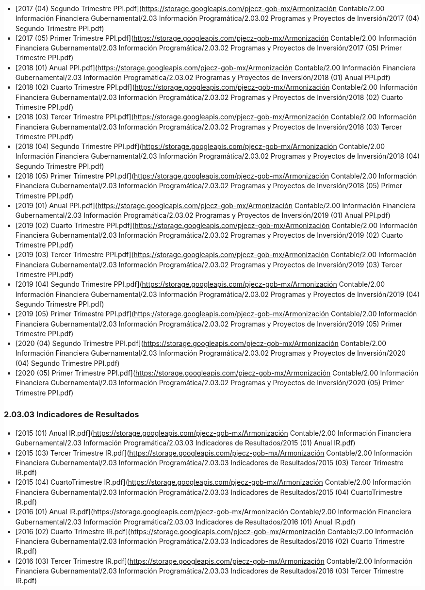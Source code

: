 * [2017 (04) Segundo Trimestre PPI.pdf](https://storage.googleapis.com/pjecz-gob-mx/Armonización Contable/2.00 Información Financiera Gubernamental/2.03 Información Programática/2.03.02 Programas y Proyectos de Inversión/2017 (04) Segundo Trimestre PPI.pdf)
* [2017 (05) Primer Trimestre PPI.pdf](https://storage.googleapis.com/pjecz-gob-mx/Armonización Contable/2.00 Información Financiera Gubernamental/2.03 Información Programática/2.03.02 Programas y Proyectos de Inversión/2017 (05) Primer Trimestre PPI.pdf)
* [2018 (01) Anual PPI.pdf](https://storage.googleapis.com/pjecz-gob-mx/Armonización Contable/2.00 Información Financiera Gubernamental/2.03 Información Programática/2.03.02 Programas y Proyectos de Inversión/2018 (01) Anual PPI.pdf)
* [2018 (02) Cuarto Trimestre PPI.pdf](https://storage.googleapis.com/pjecz-gob-mx/Armonización Contable/2.00 Información Financiera Gubernamental/2.03 Información Programática/2.03.02 Programas y Proyectos de Inversión/2018 (02) Cuarto Trimestre PPI.pdf)
* [2018 (03) Tercer Trimestre PPI.pdf](https://storage.googleapis.com/pjecz-gob-mx/Armonización Contable/2.00 Información Financiera Gubernamental/2.03 Información Programática/2.03.02 Programas y Proyectos de Inversión/2018 (03) Tercer Trimestre PPI.pdf)
* [2018 (04) Segundo Trimestre PPI.pdf](https://storage.googleapis.com/pjecz-gob-mx/Armonización Contable/2.00 Información Financiera Gubernamental/2.03 Información Programática/2.03.02 Programas y Proyectos de Inversión/2018 (04) Segundo Trimestre PPI.pdf)
* [2018 (05) Primer Trimestre PPI.pdf](https://storage.googleapis.com/pjecz-gob-mx/Armonización Contable/2.00 Información Financiera Gubernamental/2.03 Información Programática/2.03.02 Programas y Proyectos de Inversión/2018 (05) Primer Trimestre PPI.pdf)
* [2019 (01) Anual PPI.pdf](https://storage.googleapis.com/pjecz-gob-mx/Armonización Contable/2.00 Información Financiera Gubernamental/2.03 Información Programática/2.03.02 Programas y Proyectos de Inversión/2019 (01) Anual PPI.pdf)
* [2019 (02) Cuarto Trimestre PPI.pdf](https://storage.googleapis.com/pjecz-gob-mx/Armonización Contable/2.00 Información Financiera Gubernamental/2.03 Información Programática/2.03.02 Programas y Proyectos de Inversión/2019 (02) Cuarto Trimestre PPI.pdf)
* [2019 (03) Tercer Trimestre PPI.pdf](https://storage.googleapis.com/pjecz-gob-mx/Armonización Contable/2.00 Información Financiera Gubernamental/2.03 Información Programática/2.03.02 Programas y Proyectos de Inversión/2019 (03) Tercer Trimestre PPI.pdf)
* [2019 (04) Segundo Trimestre PPI.pdf](https://storage.googleapis.com/pjecz-gob-mx/Armonización Contable/2.00 Información Financiera Gubernamental/2.03 Información Programática/2.03.02 Programas y Proyectos de Inversión/2019 (04) Segundo Trimestre PPI.pdf)
* [2019 (05) Primer Trimestre PPI.pdf](https://storage.googleapis.com/pjecz-gob-mx/Armonización Contable/2.00 Información Financiera Gubernamental/2.03 Información Programática/2.03.02 Programas y Proyectos de Inversión/2019 (05) Primer Trimestre PPI.pdf)
* [2020 (04) Segundo Trimestre PPI.pdf](https://storage.googleapis.com/pjecz-gob-mx/Armonización Contable/2.00 Información Financiera Gubernamental/2.03 Información Programática/2.03.02 Programas y Proyectos de Inversión/2020 (04) Segundo Trimestre PPI.pdf)
* [2020 (05) Primer Trimestre PPI.pdf](https://storage.googleapis.com/pjecz-gob-mx/Armonización Contable/2.00 Información Financiera Gubernamental/2.03 Información Programática/2.03.02 Programas y Proyectos de Inversión/2020 (05) Primer Trimestre PPI.pdf)


### 2.03.03 Indicadores de Resultados


* [2015 (01) Anual IR.pdf](https://storage.googleapis.com/pjecz-gob-mx/Armonización Contable/2.00 Información Financiera Gubernamental/2.03 Información Programática/2.03.03 Indicadores de Resultados/2015 (01) Anual IR.pdf)
* [2015 (03) Tercer Trimestre IR.pdf](https://storage.googleapis.com/pjecz-gob-mx/Armonización Contable/2.00 Información Financiera Gubernamental/2.03 Información Programática/2.03.03 Indicadores de Resultados/2015 (03) Tercer Trimestre IR.pdf)
* [2015 (04) CuartoTrimestre IR.pdf](https://storage.googleapis.com/pjecz-gob-mx/Armonización Contable/2.00 Información Financiera Gubernamental/2.03 Información Programática/2.03.03 Indicadores de Resultados/2015 (04) CuartoTrimestre IR.pdf)
* [2016 (01) Anual IR.pdf](https://storage.googleapis.com/pjecz-gob-mx/Armonización Contable/2.00 Información Financiera Gubernamental/2.03 Información Programática/2.03.03 Indicadores de Resultados/2016 (01) Anual IR.pdf)
* [2016 (02) Cuarto Trimestre IR.pdf](https://storage.googleapis.com/pjecz-gob-mx/Armonización Contable/2.00 Información Financiera Gubernamental/2.03 Información Programática/2.03.03 Indicadores de Resultados/2016 (02) Cuarto Trimestre IR.pdf)
* [2016 (03) Tercer Trimestre IR.pdf](https://storage.googleapis.com/pjecz-gob-mx/Armonización Contable/2.00 Información Financiera Gubernamental/2.03 Información Programática/2.03.03 Indicadores de Resultados/2016 (03) Tercer Trimestre IR.pdf)